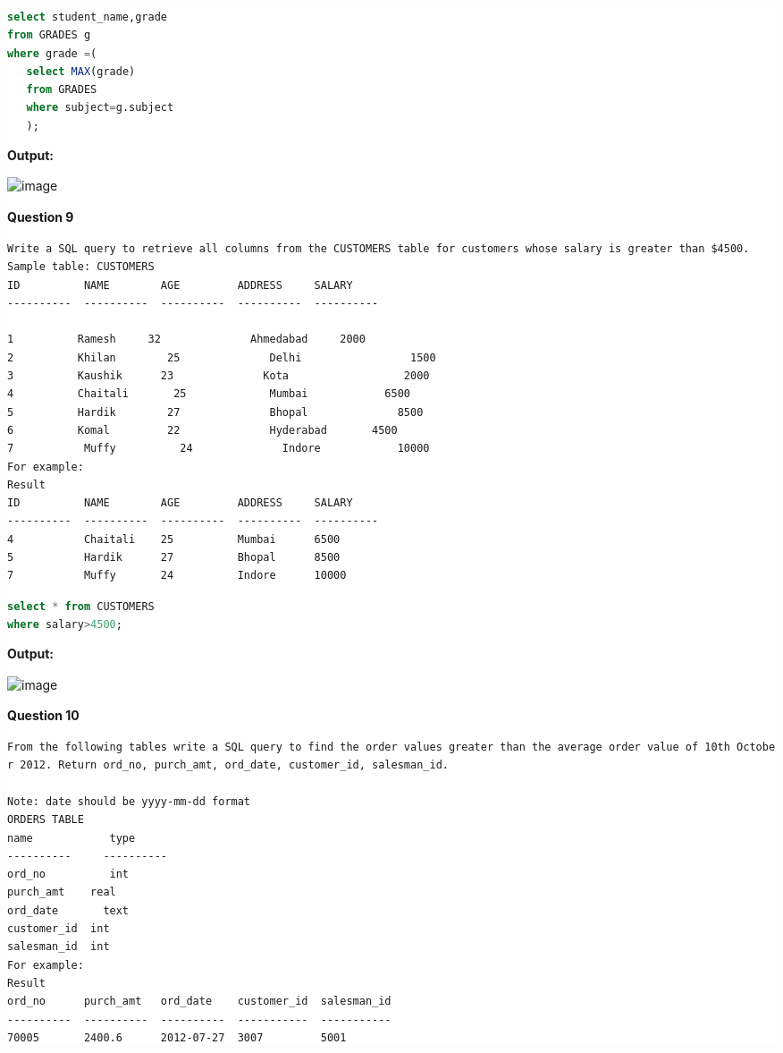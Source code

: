 ```sql
select student_name,grade
from GRADES g
where grade =(
   select MAX(grade)
   from GRADES
   where subject=g.subject
   );
```

**Output:**

![image](https://github.com/user-attachments/assets/a8b5f07f-cc0c-4625-a17a-64b089d3ebf1)


**Question 9**
```
Write a SQL query to retrieve all columns from the CUSTOMERS table for customers whose salary is greater than $4500.
Sample table: CUSTOMERS
ID          NAME        AGE         ADDRESS     SALARY
----------  ----------  ----------  ----------  ----------

1          Ramesh     32              Ahmedabad     2000
2          Khilan        25              Delhi                 1500
3          Kaushik      23              Kota                  2000
4          Chaitali       25             Mumbai            6500
5          Hardik        27              Bhopal              8500
6          Komal         22              Hyderabad       4500
7           Muffy          24              Indore            10000
For example:
Result
ID          NAME        AGE         ADDRESS     SALARY
----------  ----------  ----------  ----------  ----------
4           Chaitali    25          Mumbai      6500
5           Hardik      27          Bhopal      8500
7           Muffy       24          Indore      10000
```

```sql
select * from CUSTOMERS
where salary>4500;
```

**Output:**

![image](https://github.com/user-attachments/assets/c5ab7330-1b31-4968-96d2-315c58f87d5d)


**Question 10**
```
From the following tables write a SQL query to find the order values greater than the average order value of 10th October 2012. Return ord_no, purch_amt, ord_date, customer_id, salesman_id.

Note: date should be yyyy-mm-dd format
ORDERS TABLE
name            type
----------     ----------
ord_no          int
purch_amt    real
ord_date       text
customer_id  int
salesman_id  int
For example:
Result
ord_no      purch_amt   ord_date    customer_id  salesman_id
----------  ----------  ----------  -----------  -----------
70005       2400.6      2012-07-27  3007         5001
```